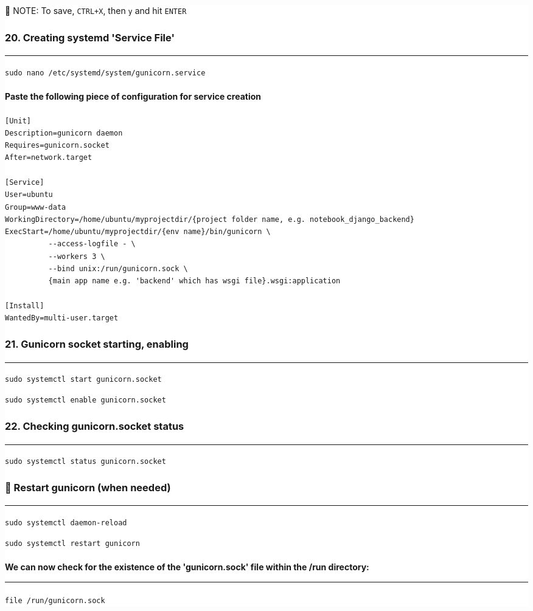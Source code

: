🙋 NOTE: To save, `CTRL+X`, then `y` and hit `ENTER`

### 20. Creating systemd 'Service File'<hr>
```
sudo nano /etc/systemd/system/gunicorn.service
```

#### Paste the following piece of configuration for service creation

```
[Unit]
Description=gunicorn daemon
Requires=gunicorn.socket
After=network.target

[Service]
User=ubuntu
Group=www-data
WorkingDirectory=/home/ubuntu/myprojectdir/{project folder name, e.g. notebook_django_backend}
ExecStart=/home/ubuntu/myprojectdir/{env name}/bin/gunicorn \
          --access-logfile - \
          --workers 3 \
          --bind unix:/run/gunicorn.sock \
          {main app name e.g. 'backend' which has wsgi file}.wsgi:application

[Install]
WantedBy=multi-user.target
```

### 21. Gunicorn socket starting, enabling<hr>
```
sudo systemctl start gunicorn.socket
```
```
sudo systemctl enable gunicorn.socket
```

### 22. Checking gunicorn.socket status<hr>
```
sudo systemctl status gunicorn.socket
```

### 📢 Restart gunicorn (when needed)<hr>
```
sudo systemctl daemon-reload
```
```
sudo systemctl restart gunicorn
```


#### We can now check for the existence of the 'gunicorn.sock' file within the /run directory:<hr>
`file /run/gunicorn.sock`<br>
